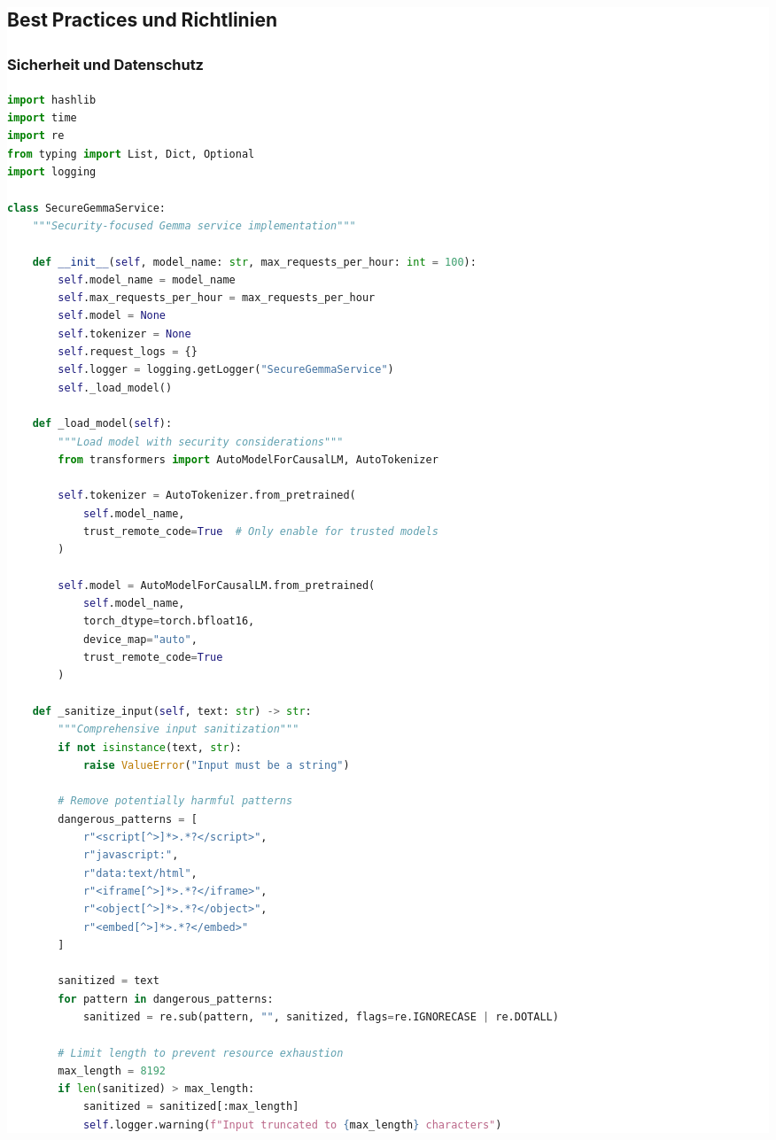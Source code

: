 ## Best Practices und Richtlinien

### Sicherheit und Datenschutz

```python
import hashlib
import time
import re
from typing import List, Dict, Optional
import logging

class SecureGemmaService:
    """Security-focused Gemma service implementation"""
    
    def __init__(self, model_name: str, max_requests_per_hour: int = 100):
        self.model_name = model_name
        self.max_requests_per_hour = max_requests_per_hour
        self.model = None
        self.tokenizer = None
        self.request_logs = {}
        self.logger = logging.getLogger("SecureGemmaService")
        self._load_model()
    
    def _load_model(self):
        """Load model with security considerations"""
        from transformers import AutoModelForCausalLM, AutoTokenizer
        
        self.tokenizer = AutoTokenizer.from_pretrained(
            self.model_name,
            trust_remote_code=True  # Only enable for trusted models
        )
        
        self.model = AutoModelForCausalLM.from_pretrained(
            self.model_name,
            torch_dtype=torch.bfloat16,
            device_map="auto",
            trust_remote_code=True
        )
    
    def _sanitize_input(self, text: str) -> str:
        """Comprehensive input sanitization"""
        if not isinstance(text, str):
            raise ValueError("Input must be a string")
        
        # Remove potentially harmful patterns
        dangerous_patterns = [
            r"<script[^>]*>.*?</script>",
            r"javascript:",
            r"data:text/html",
            r"<iframe[^>]*>.*?</iframe>",
            r"<object[^>]*>.*?</object>",
            r"<embed[^>]*>.*?</embed>"
        ]
        
        sanitized = text
        for pattern in dangerous_patterns:
            sanitized = re.sub(pattern, "", sanitized, flags=re.IGNORECASE | re.DOTALL)
        
        # Limit length to prevent resource exhaustion
        max_length = 8192
        if len(sanitized) > max_length:
            sanitized = sanitized[:max_length]
            self.logger.warning(f"Input truncated to {max_length} characters")
```